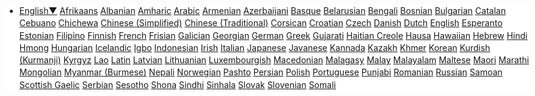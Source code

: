  *   [English▼](https://tacoma.gov/profile/council-member-olgy-diaz)   [Afrikaans](https://tacoma.gov/af/profile/council-member-olgy-diaz)  [Albanian](https://tacoma.gov/sq/profile/council-member-olgy-diaz)  [Amharic](https://tacoma.gov/am/profile/council-member-olgy-diaz)  [Arabic](https://tacoma.gov/ar/profile/council-member-olgy-diaz)  [Armenian](https://tacoma.gov/hy/profile/council-member-olgy-diaz)  [Azerbaijani](https://tacoma.gov/az/profile/council-member-olgy-diaz)  [Basque](https://tacoma.gov/eu/profile/council-member-olgy-diaz)  [Belarusian](https://tacoma.gov/be/profile/council-member-olgy-diaz)  [Bengali](https://tacoma.gov/bn/profile/council-member-olgy-diaz)  [Bosnian](https://tacoma.gov/bs/profile/council-member-olgy-diaz)  [Bulgarian](https://tacoma.gov/bg/profile/council-member-olgy-diaz)  [Catalan](https://tacoma.gov/ca/profile/council-member-olgy-diaz)  [Cebuano](https://tacoma.gov/ceb/profile/council-member-olgy-diaz)  [Chichewa](https://tacoma.gov/ny/profile/council-member-olgy-diaz)  [Chinese (Simplified)](https://tacoma.gov/zh-CN/profile/council-member-olgy-diaz)  [Chinese (Traditional)](https://tacoma.gov/zh-TW/profile/council-member-olgy-diaz)  [Corsican](https://tacoma.gov/co/profile/council-member-olgy-diaz)  [Croatian](https://tacoma.gov/hr/profile/council-member-olgy-diaz)  [Czech](https://tacoma.gov/cs/profile/council-member-olgy-diaz)  [Danish](https://tacoma.gov/da/profile/council-member-olgy-diaz)  [Dutch](https://tacoma.gov/nl/profile/council-member-olgy-diaz)  [English](https://tacoma.gov/profile/council-member-olgy-diaz)  [Esperanto](https://tacoma.gov/eo/profile/council-member-olgy-diaz)  [Estonian](https://tacoma.gov/et/profile/council-member-olgy-diaz)  [Filipino](https://tacoma.gov/tl/profile/council-member-olgy-diaz)  [Finnish](https://tacoma.gov/fi/profile/council-member-olgy-diaz)  [French](https://tacoma.gov/fr/profile/council-member-olgy-diaz)  [Frisian](https://tacoma.gov/fy/profile/council-member-olgy-diaz)  [Galician](https://tacoma.gov/gl/profile/council-member-olgy-diaz)  [Georgian](https://tacoma.gov/ka/profile/council-member-olgy-diaz)  [German](https://tacoma.gov/de/profile/council-member-olgy-diaz)  [Greek](https://tacoma.gov/el/profile/council-member-olgy-diaz)  [Gujarati](https://tacoma.gov/gu/profile/council-member-olgy-diaz)  [Haitian Creole](https://tacoma.gov/ht/profile/council-member-olgy-diaz)  [Hausa](https://tacoma.gov/ha/profile/council-member-olgy-diaz)  [Hawaiian](https://tacoma.gov/haw/profile/council-member-olgy-diaz)  [Hebrew](https://tacoma.gov/iw/profile/council-member-olgy-diaz)  [Hindi](https://tacoma.gov/hi/profile/council-member-olgy-diaz)  [Hmong](https://tacoma.gov/hmn/profile/council-member-olgy-diaz)  [Hungarian](https://tacoma.gov/hu/profile/council-member-olgy-diaz)  [Icelandic](https://tacoma.gov/is/profile/council-member-olgy-diaz)  [Igbo](https://tacoma.gov/ig/profile/council-member-olgy-diaz)  [Indonesian](https://tacoma.gov/id/profile/council-member-olgy-diaz)  [Irish](https://tacoma.gov/ga/profile/council-member-olgy-diaz)  [Italian](https://tacoma.gov/it/profile/council-member-olgy-diaz)  [Japanese](https://tacoma.gov/ja/profile/council-member-olgy-diaz)  [Javanese](https://tacoma.gov/jw/profile/council-member-olgy-diaz)  [Kannada](https://tacoma.gov/kn/profile/council-member-olgy-diaz)  [Kazakh](https://tacoma.gov/kk/profile/council-member-olgy-diaz)  [Khmer](https://tacoma.gov/km/profile/council-member-olgy-diaz)  [Korean](https://tacoma.gov/ko/profile/council-member-olgy-diaz)  [Kurdish (Kurmanji)](https://tacoma.gov/ku/profile/council-member-olgy-diaz)  [Kyrgyz](https://tacoma.gov/ky/profile/council-member-olgy-diaz)  [Lao](https://tacoma.gov/lo/profile/council-member-olgy-diaz)  [Latin](https://tacoma.gov/la/profile/council-member-olgy-diaz)  [Latvian](https://tacoma.gov/lv/profile/council-member-olgy-diaz)  [Lithuanian](https://tacoma.gov/lt/profile/council-member-olgy-diaz)  [Luxembourgish](https://tacoma.gov/lb/profile/council-member-olgy-diaz)  [Macedonian](https://tacoma.gov/mk/profile/council-member-olgy-diaz)  [Malagasy](https://tacoma.gov/mg/profile/council-member-olgy-diaz)  [Malay](https://tacoma.gov/ms/profile/council-member-olgy-diaz)  [Malayalam](https://tacoma.gov/ml/profile/council-member-olgy-diaz)  [Maltese](https://tacoma.gov/mt/profile/council-member-olgy-diaz)  [Maori](https://tacoma.gov/mi/profile/council-member-olgy-diaz)  [Marathi](https://tacoma.gov/mr/profile/council-member-olgy-diaz)  [Mongolian](https://tacoma.gov/mn/profile/council-member-olgy-diaz)  [Myanmar (Burmese)](https://tacoma.gov/my/profile/council-member-olgy-diaz)  [Nepali](https://tacoma.gov/ne/profile/council-member-olgy-diaz)  [Norwegian](https://tacoma.gov/no/profile/council-member-olgy-diaz)  [Pashto](https://tacoma.gov/ps/profile/council-member-olgy-diaz)  [Persian](https://tacoma.gov/fa/profile/council-member-olgy-diaz)  [Polish](https://tacoma.gov/pl/profile/council-member-olgy-diaz)  [Portuguese](https://tacoma.gov/pt/profile/council-member-olgy-diaz)  [Punjabi](https://tacoma.gov/pa/profile/council-member-olgy-diaz)  [Romanian](https://tacoma.gov/ro/profile/council-member-olgy-diaz)  [Russian](https://tacoma.gov/ru/profile/council-member-olgy-diaz)  [Samoan](https://tacoma.gov/sm/profile/council-member-olgy-diaz)  [Scottish Gaelic](https://tacoma.gov/gd/profile/council-member-olgy-diaz)  [Serbian](https://tacoma.gov/sr/profile/council-member-olgy-diaz)  [Sesotho](https://tacoma.gov/st/profile/council-member-olgy-diaz)  [Shona](https://tacoma.gov/sn/profile/council-member-olgy-diaz)  [Sindhi](https://tacoma.gov/sd/profile/council-member-olgy-diaz)  [Sinhala](https://tacoma.gov/si/profile/council-member-olgy-diaz)  [Slovak](https://tacoma.gov/sk/profile/council-member-olgy-diaz)  [Slovenian](https://tacoma.gov/sl/profile/council-member-olgy-diaz)  [Somali](https://tacoma.gov/so/profile/council-member-olgy-diaz)